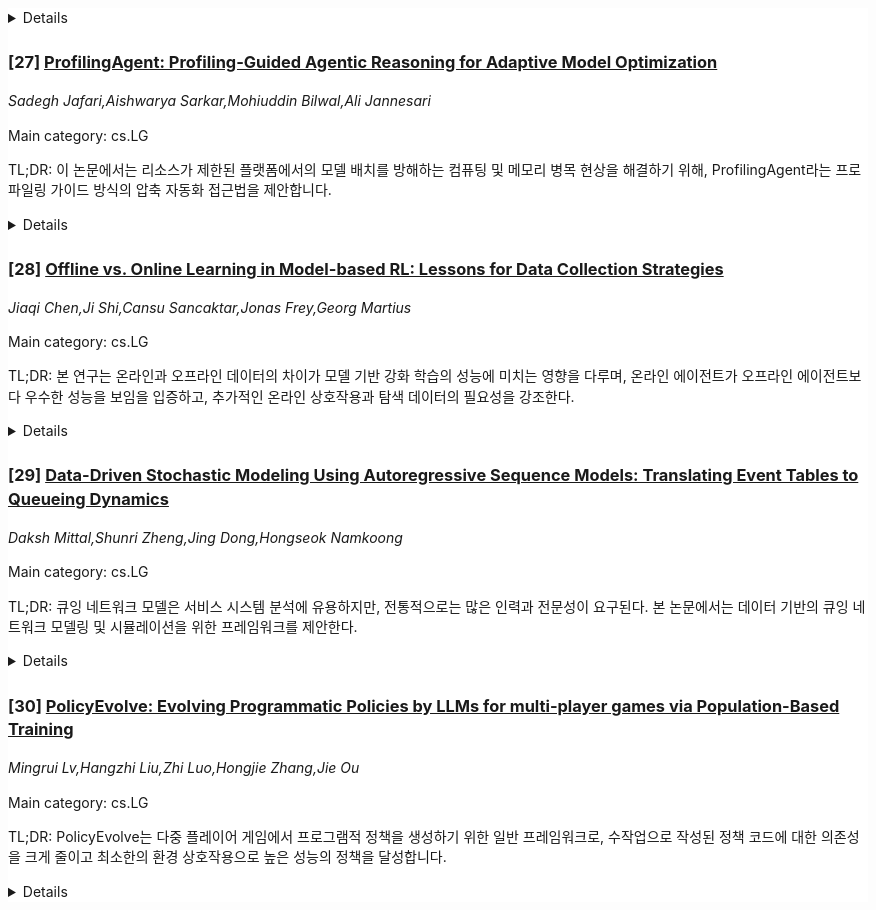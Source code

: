 
<details><summary>Details</summary></details>


### [27] [ProfilingAgent: Profiling-Guided Agentic Reasoning for Adaptive Model Optimization](https://arxiv.org/abs/2509.05584)
*Sadegh Jafari,Aishwarya Sarkar,Mohiuddin Bilwal,Ali Jannesari*

Main category: cs.LG

TL;DR: 이 논문에서는 리소스가 제한된 플랫폼에서의 모델 배치를 방해하는 컴퓨팅 및 메모리 병목 현상을 해결하기 위해, ProfilingAgent라는 프로파일링 가이드 방식의 압축 자동화 접근법을 제안합니다.


<details><summary>Details</summary></details>


### [28] [Offline vs. Online Learning in Model-based RL: Lessons for Data Collection Strategies](https://arxiv.org/abs/2509.05735)
*Jiaqi Chen,Ji Shi,Cansu Sancaktar,Jonas Frey,Georg Martius*

Main category: cs.LG

TL;DR: 본 연구는 온라인과 오프라인 데이터의 차이가 모델 기반 강화 학습의 성능에 미치는 영향을 다루며, 온라인 에이전트가 오프라인 에이전트보다 우수한 성능을 보임을 입증하고, 추가적인 온라인 상호작용과 탐색 데이터의 필요성을 강조한다.


<details><summary>Details</summary></details>


### [29] [Data-Driven Stochastic Modeling Using Autoregressive Sequence Models: Translating Event Tables to Queueing Dynamics](https://arxiv.org/abs/2509.05839)
*Daksh Mittal,Shunri Zheng,Jing Dong,Hongseok Namkoong*

Main category: cs.LG

TL;DR: 큐잉 네트워크 모델은 서비스 시스템 분석에 유용하지만, 전통적으로는 많은 인력과 전문성이 요구된다. 본 논문에서는 데이터 기반의 큐잉 네트워크 모델링 및 시뮬레이션을 위한 프레임워크를 제안한다.


<details><summary>Details</summary></details>


### [30] [PolicyEvolve: Evolving Programmatic Policies by LLMs for multi-player games via Population-Based Training](https://arxiv.org/abs/2509.06053)
*Mingrui Lv,Hangzhi Liu,Zhi Luo,Hongjie Zhang,Jie Ou*

Main category: cs.LG

TL;DR: PolicyEvolve는 다중 플레이어 게임에서 프로그램적 정책을 생성하기 위한 일반 프레임워크로, 수작업으로 작성된 정책 코드에 대한 의존성을 크게 줄이고 최소한의 환경 상호작용으로 높은 성능의 정책을 달성합니다.


<details><summary>Details</summary></details>

